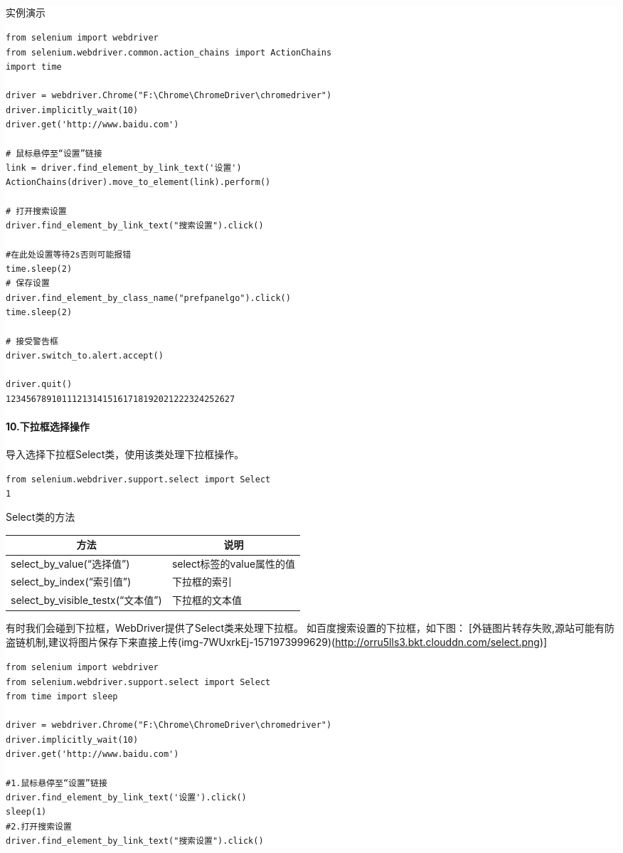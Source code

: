实例演示

```
from selenium import webdriver
from selenium.webdriver.common.action_chains import ActionChains
import time

driver = webdriver.Chrome("F:\Chrome\ChromeDriver\chromedriver")
driver.implicitly_wait(10)
driver.get('http://www.baidu.com')

# 鼠标悬停至“设置”链接
link = driver.find_element_by_link_text('设置')
ActionChains(driver).move_to_element(link).perform()

# 打开搜索设置
driver.find_element_by_link_text("搜索设置").click()

#在此处设置等待2s否则可能报错
time.sleep(2)
# 保存设置
driver.find_element_by_class_name("prefpanelgo").click()
time.sleep(2)

# 接受警告框
driver.switch_to.alert.accept()

driver.quit()
123456789101112131415161718192021222324252627
```

#### 10.下拉框选择操作

导入选择下拉框Select类，使用该类处理下拉框操作。

```
from selenium.webdriver.support.select import Select
1
```

Select类的方法

| 方法                              | 说明                      |
| --------------------------------- | ------------------------- |
| select_by_value(“选择值”)         | select标签的value属性的值 |
| select_by_index(“索引值”)         | 下拉框的索引              |
| select_by_visible_testx(“文本值”) | 下拉框的文本值            |

有时我们会碰到下拉框，WebDriver提供了Select类来处理下拉框。 如百度搜索设置的下拉框，如下图：
[外链图片转存失败,源站可能有防盗链机制,建议将图片保存下来直接上传(img-7WUxrkEj-1571973999629)(http://orru5lls3.bkt.clouddn.com/select.png)]

```
from selenium import webdriver
from selenium.webdriver.support.select import Select
from time import sleep

driver = webdriver.Chrome("F:\Chrome\ChromeDriver\chromedriver")
driver.implicitly_wait(10)
driver.get('http://www.baidu.com')

#1.鼠标悬停至“设置”链接
driver.find_element_by_link_text('设置').click()
sleep(1)
#2.打开搜索设置
driver.find_element_by_link_text("搜索设置").click()
```